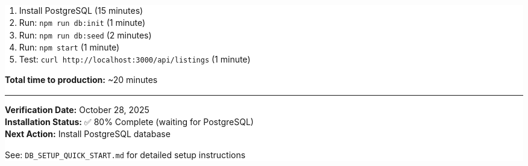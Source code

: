 1. Install PostgreSQL (15 minutes)
2. Run: `npm run db:init` (1 minute)
3. Run: `npm run db:seed` (2 minutes)
4. Run: `npm start` (1 minute)
5. Test: `curl http://localhost:3000/api/listings` (1 minute)

**Total time to production:** ~20 minutes

---

**Verification Date:** October 28, 2025  
**Installation Status:** ✅ 80% Complete (waiting for PostgreSQL)  
**Next Action:** Install PostgreSQL database

See: `DB_SETUP_QUICK_START.md` for detailed setup instructions
